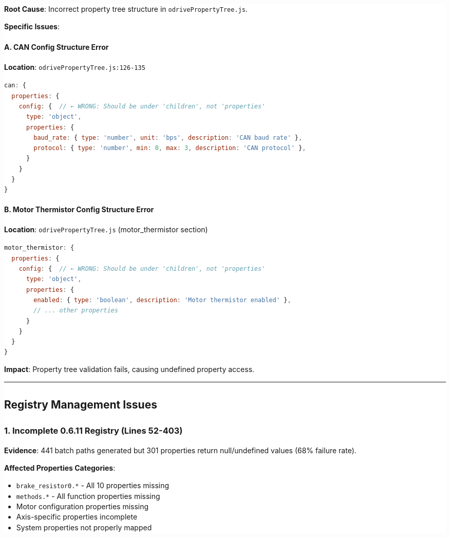 **Root Cause**: Incorrect property tree structure in `odrivePropertyTree.js`.

**Specific Issues**:

#### A. CAN Config Structure Error
**Location**: `odrivePropertyTree.js:126-135`
```javascript
can: {
  properties: {
    config: {  // ← WRONG: Should be under 'children', not 'properties'
      type: 'object',
      properties: {
        baud_rate: { type: 'number', unit: 'bps', description: 'CAN baud rate' },
        protocol: { type: 'number', min: 0, max: 3, description: 'CAN protocol' },
      }
    }
  }
}
```

#### B. Motor Thermistor Config Structure Error
**Location**: `odrivePropertyTree.js` (motor_thermistor section)
```javascript
motor_thermistor: {
  properties: {
    config: {  // ← WRONG: Should be under 'children', not 'properties'
      type: 'object',
      properties: {
        enabled: { type: 'boolean', description: 'Motor thermistor enabled' },
        // ... other properties
      }
    }
  }
}
```

**Impact**: Property tree validation fails, causing undefined property access.

---

## Registry Management Issues

### 1. Incomplete 0.6.11 Registry (Lines 52-403)
**Evidence**: 441 batch paths generated but 301 properties return null/undefined values (68% failure rate).

**Affected Properties Categories**:
- `brake_resistor0.*` - All 10 properties missing
- `methods.*` - All function properties missing  
- Motor configuration properties missing
- Axis-specific properties incomplete
- System properties not properly mapped
